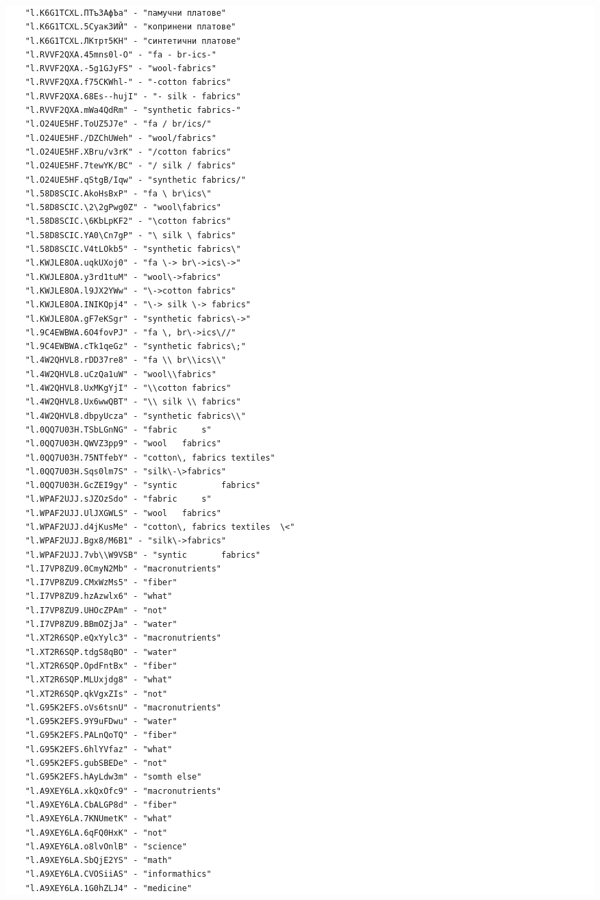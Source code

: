         "l.K6G1TCXL.ПТъЗАфЪа" - "памучни платове"
        "l.K6G1TCXL.5Суак3ИЙ" - "копринени платове"
        "l.K6G1TCXL.ЛКтрт5КН" - "синтетични платове"
        "l.RVVF2QXA.45mns0l-O" - "fa - br-ics-"
        "l.RVVF2QXA.-5g1GJyFS" - "wool-fabrics"
        "l.RVVF2QXA.f75CKWhl-" - "-cotton fabrics"
        "l.RVVF2QXA.68Es--hujI" - "- silk - fabrics"
        "l.RVVF2QXA.mWa4QdRm" - "synthetic fabrics-"
        "l.O24UE5HF.ToUZ5J7e" - "fa / br/ics/"
        "l.O24UE5HF./DZChUWeh" - "wool/fabrics"
        "l.O24UE5HF.XBru/v3rK" - "/cotton fabrics"
        "l.O24UE5HF.7tewYK/BC" - "/ silk / fabrics"
        "l.O24UE5HF.qStgB/Iqw" - "synthetic fabrics/"
        "l.58D8SCIC.AkoHsBxP" - "fa \ br\ics\"
        "l.58D8SCIC.\2\2gPwg0Z" - "wool\fabrics"
        "l.58D8SCIC.\6KbLpKF2" - "\cotton fabrics"
        "l.58D8SCIC.YA0\Cn7gP" - "\ silk \ fabrics"
        "l.58D8SCIC.V4tLOkb5" - "synthetic fabrics\"
        "l.KWJLE8OA.uqkUXoj0" - "fa \-> br\->ics\->"
        "l.KWJLE8OA.y3rd1tuM" - "wool\->fabrics"
        "l.KWJLE8OA.l9JX2YWw" - "\->cotton fabrics"
        "l.KWJLE8OA.INIKQpj4" - "\-> silk \-> fabrics"
        "l.KWJLE8OA.gF7eKSgr" - "synthetic fabrics\->"
        "l.9C4EWBWA.6O4fovPJ" - "fa \, br\->ics\//"
        "l.9C4EWBWA.cTk1qeGz" - "synthetic fabrics\;"
        "l.4W2QHVL8.rDD37re8" - "fa \\ br\\ics\\"
        "l.4W2QHVL8.uCzQa1uW" - "wool\\fabrics"
        "l.4W2QHVL8.UxMKgYjI" - "\\cotton fabrics"
        "l.4W2QHVL8.Ux6wwQBT" - "\\ silk \\ fabrics"
        "l.4W2QHVL8.dbpyUcza" - "synthetic fabrics\\"
        "l.0QQ7U03H.TSbLGnNG" - "fabric     s"
        "l.0QQ7U03H.QWVZ3pp9" - "wool   fabrics"
        "l.0QQ7U03H.75NTfebY" - "cotton\, fabrics textiles"
        "l.0QQ7U03H.Sqs0lm7S" - "silk\-\>fabrics"
        "l.0QQ7U03H.GcZEI9gy" - "syntic 		fabrics"
        "l.WPAF2UJJ.sJZOzSdo" - "fabric     s"
        "l.WPAF2UJJ.UlJXGWLS" - "wool   fabrics"
        "l.WPAF2UJJ.d4jKusMe" - "cotton\, fabrics textiles  \<"
        "l.WPAF2UJJ.Bgx8/M6B1" - "silk\->fabrics"
        "l.WPAF2UJJ.7vb\\W9VSB" - "syntic 		fabrics"
        "l.I7VP8ZU9.0CmyN2Mb" - "macronutrients"
        "l.I7VP8ZU9.CMxWzMs5" - "fiber"
        "l.I7VP8ZU9.hzAzwlx6" - "what"
        "l.I7VP8ZU9.UHOcZPAm" - "not"
        "l.I7VP8ZU9.BBmOZjJa" - "water"
        "l.XT2R6SQP.eQxYylc3" - "macronutrients"
        "l.XT2R6SQP.tdgS8qBO" - "water"
        "l.XT2R6SQP.OpdFntBx" - "fiber"
        "l.XT2R6SQP.MLUxjdg8" - "what"
        "l.XT2R6SQP.qkVgxZIs" - "not"
        "l.G95K2EFS.oVs6tsnU" - "macronutrients"
        "l.G95K2EFS.9Y9uFDwu" - "water"
        "l.G95K2EFS.PALnQoTQ" - "fiber"
        "l.G95K2EFS.6hlYVfaz" - "what"
        "l.G95K2EFS.gubSBEDe" - "not"
        "l.G95K2EFS.hAyLdw3m" - "somth else"
        "l.A9XEY6LA.xkQxOfc9" - "macronutrients"
        "l.A9XEY6LA.CbALGP8d" - "fiber"
        "l.A9XEY6LA.7KNUmetK" - "what"
        "l.A9XEY6LA.6qFQ0HxK" - "not"
        "l.A9XEY6LA.o8lvOnlB" - "science"
        "l.A9XEY6LA.SbQjE2YS" - "math"
        "l.A9XEY6LA.CVOSiiAS" - "informathics"
        "l.A9XEY6LA.1G0hZLJ4" - "medicine"